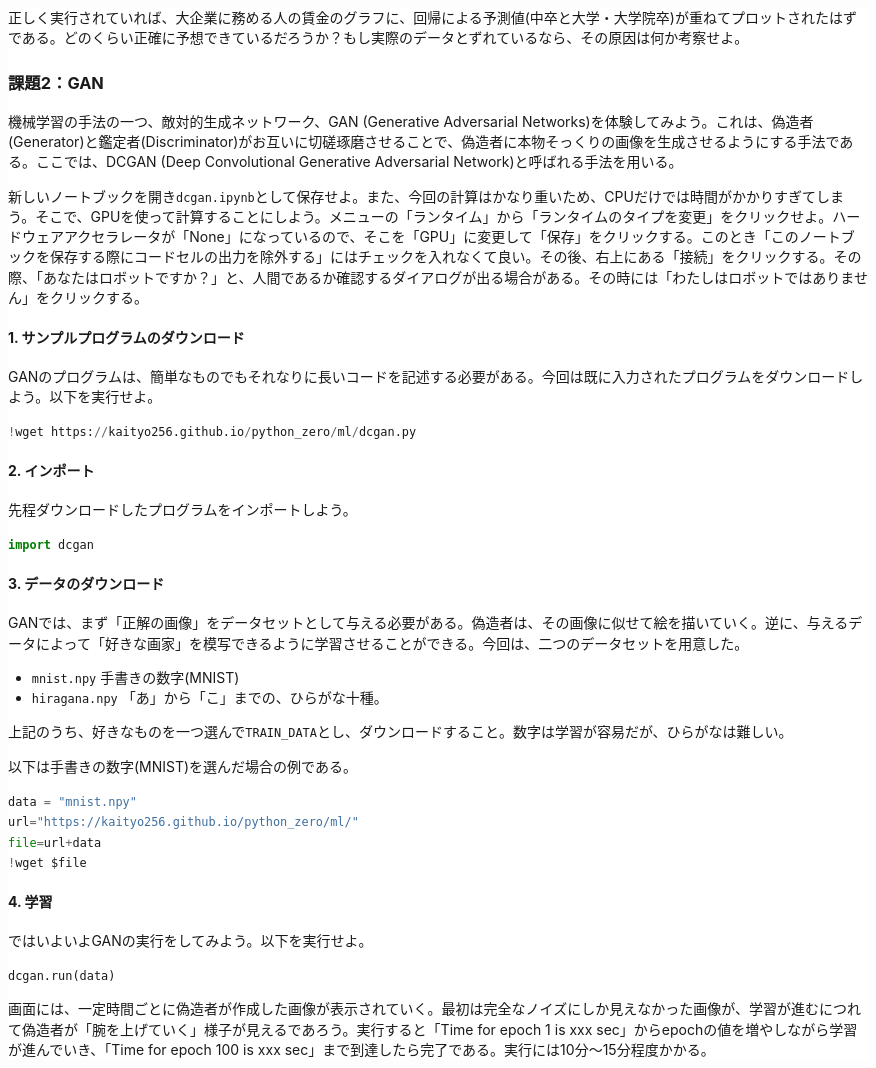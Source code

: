 正しく実行されていれば、大企業に務める人の賃金のグラフに、回帰による予測値(中卒と大学・大学院卒)が重ねてプロットされたはずである。どのくらい正確に予想できているだろうか？もし実際のデータとずれているなら、その原因は何か考察せよ。

### 課題2：GAN

機械学習の手法の一つ、敵対的生成ネットワーク、GAN (Generative Adversarial Networks)を体験してみよう。これは、偽造者(Generator)と鑑定者(Discriminator)がお互いに切磋琢磨させることで、偽造者に本物そっくりの画像を生成させるようにする手法である。ここでは、DCGAN (Deep Convolutional Generative Adversarial Network)と呼ばれる手法を用いる。

新しいノートブックを開き`dcgan.ipynb`として保存せよ。また、今回の計算はかなり重いため、CPUだけでは時間がかかりすぎてしまう。そこで、GPUを使って計算することにしよう。メニューの「ランタイム」から「ランタイムのタイプを変更」をクリックせよ。ハードウェアアクセラレータが「None」になっているので、そこを「GPU」に変更して「保存」をクリックする。このとき「このノートブックを保存する際にコードセルの出力を除外する」にはチェックを入れなくて良い。その後、右上にある「接続」をクリックする。その際、「あなたはロボットですか？」と、人間であるか確認するダイアログが出る場合がある。その時には「わたしはロボットではありません」をクリックする。

#### 1. サンプルプログラムのダウンロード

GANのプログラムは、簡単なものでもそれなりに長いコードを記述する必要がある。今回は既に入力されたプログラムをダウンロードしよう。以下を実行せよ。

```py
!wget https://kaityo256.github.io/python_zero/ml/dcgan.py
```

#### 2. インポート

先程ダウンロードしたプログラムをインポートしよう。

```py
import dcgan
```

#### 3. データのダウンロード

GANでは、まず「正解の画像」をデータセットとして与える必要がある。偽造者は、その画像に似せて絵を描いていく。逆に、与えるデータによって「好きな画家」を模写できるように学習させることができる。今回は、二つのデータセットを用意した。

* `mnist.npy` 手書きの数字(MNIST)
* `hiragana.npy` 「あ」から「こ」までの、ひらがな十種。

上記のうち、好きなものを一つ選んで`TRAIN_DATA`とし、ダウンロードすること。数字は学習が容易だが、ひらがなは難しい。

以下は手書きの数字(MNIST)を選んだ場合の例である。

```py
data = "mnist.npy"
url="https://kaityo256.github.io/python_zero/ml/"
file=url+data
!wget $file
```

#### 4. 学習

ではいよいよGANの実行をしてみよう。以下を実行せよ。

```py
dcgan.run(data)
```

画面には、一定時間ごとに偽造者が作成した画像が表示されていく。最初は完全なノイズにしか見えなかった画像が、学習が進むにつれて偽造者が「腕を上げていく」様子が見えるであろう。実行すると「Time for epoch 1 is xxx sec」からepochの値を増やしながら学習が進んでいき、「Time for epoch 100 is xxx sec」まで到達したら完了である。実行には10分～15分程度かかる。
